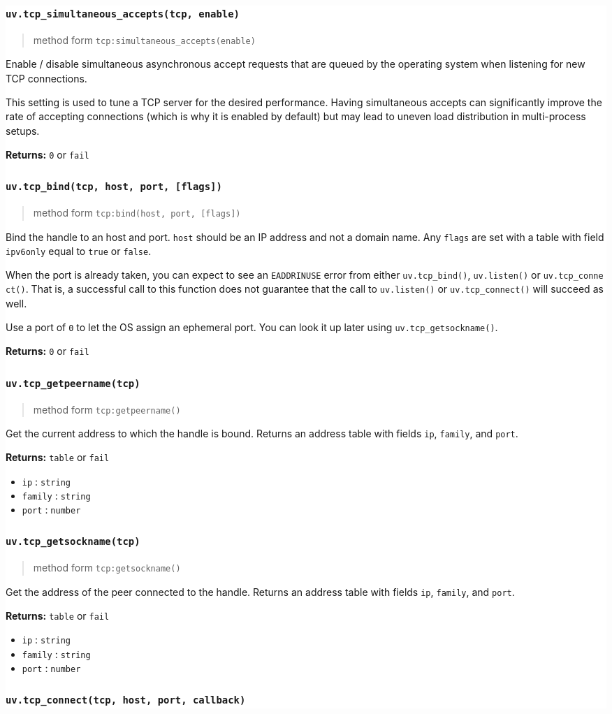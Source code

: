 ### `uv.tcp_simultaneous_accepts(tcp, enable)`

> method form `tcp:simultaneous_accepts(enable)`

Enable / disable simultaneous asynchronous accept requests that are queued by
the operating system when listening for new TCP connections.

This setting is used to tune a TCP server for the desired performance. Having
simultaneous accepts can significantly improve the rate of accepting connections
(which is why it is enabled by default) but may lead to uneven load distribution
in multi-process setups.

**Returns:** `0` or `fail`

### `uv.tcp_bind(tcp, host, port, [flags])`

> method form `tcp:bind(host, port, [flags])`

Bind the handle to an host and port. `host` should be an IP address and
not a domain name. Any `flags` are set with a table with field `ipv6only`
equal to `true` or `false`.

When the port is already taken, you can expect to see an `EADDRINUSE` error
from either `uv.tcp_bind()`, `uv.listen()` or `uv.tcp_connect()`. That is, a
successful call to this function does not guarantee that the call to `uv.listen()`
or `uv.tcp_connect()` will succeed as well.

Use a port of `0` to let the OS assign an ephemeral port.  You can look it up
later using `uv.tcp_getsockname()`.

**Returns:** `0` or `fail`

### `uv.tcp_getpeername(tcp)`

> method form `tcp:getpeername()`

Get the current address to which the handle is bound. Returns an address table
with fields `ip`, `family`, and `port`.

**Returns:** `table` or `fail`
- `ip` : `string`
- `family` : `string`
- `port` : `number`

### `uv.tcp_getsockname(tcp)`

> method form `tcp:getsockname()`

Get the address of the peer connected to the handle. Returns an address table
with fields `ip`, `family`, and `port`.

**Returns:** `table` or `fail`
- `ip` : `string`
- `family` : `string`
- `port` : `number`

### `uv.tcp_connect(tcp, host, port, callback)`


[Error handling]: #error-handling
[Version checking]: #version-checking
[`uv_loop_t`]: #uv_loop_t--event-loop
[`uv_req_t`]: #uv_req_t--request-handle
[`uv_handle_t`]: #uv_handle_t--base-handle
[reference counting]: #reference-counting
[`uv_timer_t`]: #uv_timer_t--timer-handle
[`uv_prepare_t`]: #uv_prepare_t--prepare-handle
[`uv_check_t`]: #uv_check_t--check-handle
[`uv_idle_t`]: #uv_idle_t--idle-handle
[`uv_async_t`]: #uv_async_t--async-handle
[`uv_poll_t`]: #uv_poll_t--poll-handle
[`uv_signal_t`]: #uv_signal_t--signal-handle
[`uv_process_t`]: #uv_process_t--process-handle
[`uv_stream_t`]: #uv_stream_t--stream-handle
[`uv_tcp_t`]: #uv_tcp_t--tcp-handle
[`uv_pipe_t`]: #uv_pipe_t--pipe-handle
[`uv_tty_t`]: #uv_tty_t--tty-handle
[`uv_udp_t`]: #uv_udp_t--udp-handle
[`uv_fs_event_t`]: #uv_fs_event_t--fs-event-handle
[`uv_fs_poll_t`]: #uv_fs_poll_t--fs-poll-handle
[File system operations]: #file-system-operations
[Thread pool work scheduling]: #thread-pool-work-scheduling
[DNS utility functions]: #dns-utility-functions
[Threading and synchronization utilities]: #threading-and-synchronization-utilities
[Miscellaneous utilities]: #miscellaneous-utilities
[luv]: https://github.com/luvit/luv
[luvit]: https://github.com/luvit/luvit
[libuv]: https://github.com/libuv/libuv
[libuv documentation page]: http://docs.libuv.org/
[libuv API documentation]: http://docs.libuv.org/en/v1.x/api.html